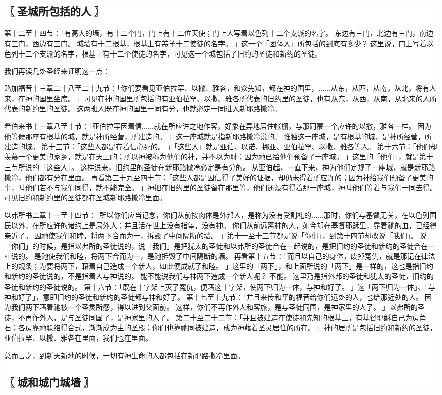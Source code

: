 ## 〖 圣城所包括的人 〗

第十二至十四节：「有高大的墙，有十二个门，门上有十二位天使；门上人写着以色列十二个支派的名字。
东边有三门，北边有三门，南边有三门，西边有三门。
城墙有十二根基，根基上有羔羊十二使徒的名字。
」这一个「团体人」所包括的到底有多少？
这里说，门上写着以色列十二个支派的名字，根基上有十二个使徒的名字，可见这一个城包括了旧约的圣徒和新约的圣徒。

我们再读几处圣经来证明这一点：

路加福音十三章二十八至二十九节：「你们要看见亚伯拉罕、以撒、雅各，和众先知，都在神的国里，……从东，从西，从南，从北，将有人来，在神的国里坐席。
」可见在神的国里所包括的有亚伯拉罕、以撒、雅各所代表的旧约里的圣徒，也有从东，从西，从南，从北来的人所代表的新约里的圣徒。
这两班人既在神的国里一同有分，也就必定一同进入新耶路撒冷。

希伯来书十一章八至十节：「亚伯拉罕因着信……就在所应许之地作客，好象在异地居住帐棚，与那同蒙一个应许的以撒，雅各一样。
因为他等候那座有根基的城，就是神所经营，所建造的。
」这一座城就是指新耶路撒冷说的。
惟独这一座城，是有根基的城，是神所经营，所建造的城。
第十三节：「这些人都是存着信心死的。
」「这些人」就是亚伯、以诺、挪亚、亚伯拉罕、以撒、雅各等人。
第十六节：「他们却羡慕一个更美的家乡，就是在天上的；所以神被称为他们的神，并不以为耻；因为祂已给他们预备了一座城。
」这里的「他们」，就是第十三节所说的「这些人」。
这样说来，旧约里的圣徒在新耶路撒冷必定是有分的。
从亚伯起，一直下来，神为他们定规了一座城，就是新耶路撒冷，他们都有分在里面。
再看第三十九至四十节：「这些人都是因信得了美好的证据，却仍未得着所应许的；因为神给我们预备了更美的事，叫他们若不与我们同得，就不能完全。
」神把在旧约里的圣徒留在那里等，他们还没有得着那一座城，神叫他们等着与我们一同去得。
可见旧约和新约里的圣徒都在圣城新耶路撒冷里面。

以弗所书二章十一至十四节：「所以你们应当记念，你们从前按肉体是外邦人，是称为没有受割礼的……那时，你们与基督无关，在以色列国民以外，在所应许的诸约上是局外人；并且活在世上没有指望，没有神。
你们从前远离神的人，如今却在基督耶稣里，靠着祂的血，已经得亲近了。
因祂使我们和睦，将两下合而为一，拆毁了中间隔断的墙。
」第十一至十三节都是说「你们」，到第十四节却改说「我们」。
说「你们」的时候，是指以弗所的圣徒说的，说「我们」是把犹太的圣徒和以弗所的圣徒合在一起说的，是把旧约的圣徒和新约的圣徒合在一杠说的。
是祂使我们和睦，将两下合而为一，是祂拆毁了中间隔断的墙。
再看第十五节：「而且以自己的身体，废掉冤仇，就是那记在律法上的规条；为要将两下，藉着自己造成一个新人，如此便成就了和睦。
」这里的「两下」，和上面所说的「两下」是一样的，这也是指旧约和新约的圣徒说的，不是指着人与神说的。
能不能说我们与神两下造成一个新人呢？
不能。
这里乃是指外邦的圣徒和犹太的圣徒，旧约的圣徒和新约的圣徒说的。
第十六节：「既在十字架上灭了冤仇，便藉这十字架，使两下归为一体，与神和好了。
」这「两下归为一体」、「与神和好了」，意即旧约的圣徒和新约的圣徒都与神和好了。
第十七至十九节：「并且来传和平的福音给你们远处的人，也给那近处的人。
因为我们两下藉着祂被一个圣灵所感，得以进到父面前。
这样，你们不再作外人和客旅，是与圣徒同国，是神家里的人了。
」以弗所的圣徒，不再作外人，是与圣徒同国了，是神家里的人了。
第二十至二十二节：「并且被建造在使徒和先知的根基上，有基督耶稣自己为房角石；各房靠祂联络得合式，渐渐成为主的圣殿；你们也靠祂同被建造，成为神藉着圣灵居住的所在。
」神的居所是包括旧约和新约的圣徒，亚伯拉罕、以撒、雅各在里面，我们也在里面。

总而言之，到新天新地的时候，一切有神生命的人都包括在新耶路撒冷里面。

## 〖 城和城门城墙 〗
